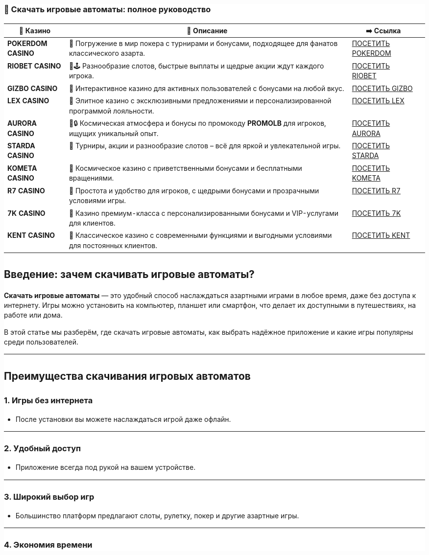 ### 🎰 Скачать игровые автоматы: полное руководство
| 🎰 Казино           | 📜 Описание                                                                                       | ➡️ Ссылка                                                                                          |   |
| ------------------- | ------------------------------------------------------------------------------------------------- | -------------------------------------------------------------------------------------------------- | - |
| **POKERDOM CASINO** | 🎲 Погружение в мир покера с турнирами и бонусами, подходящее для фанатов классического азарта.   | [ПОСЕТИТЬ POKERDOM](https://brandplay.link/FwVc4f)                                                 |   |
| **RIOBET CASINO**   | 🌟🕹️ Разнообразие слотов, быстрые выплаты и щедрые акции ждут каждого игрока.                    | [ПОСЕТИТЬ RIOBET](https://brandplay.link/TnjsxFvH)                                                 |   |
| **GIZBO CASINO**    | 🚀 Интерактивное казино для активных пользователей с бонусами на любой вкус.                      | [ПОСЕТИТЬ GIZBO](https://brandplay.link/rvzLrVLp)                                                  |   |
| **LEX CASINO**      | 🎰 Элитное казино с эксклюзивными предложениями и персонализированной программой лояльности.      | [ПОСЕТИТЬ LEX](https://brandplay.link/VMqNXPFs)                                                    |   |
| **AURORA CASINO**   | 🌌🔒 Космическая атмосфера и бонусы по промокоду **PROMOLB** для игроков, ищущих уникальный опыт. | [ПОСЕТИТЬ AURORA](https://10trafic-stat2.com/click/668546556bcc6313411604bc/6766/13031/subaccount) |   |
| **STARDA CASINO**   | 🌠 Турниры, акции и разнообразие слотов – всё для яркой и увлекательной игры.                     | [ПОСЕТИТЬ STARDA](https://brandplay.link/HDcDrxLk)                                                 |   |
| **KOMETA CASINO**   | 💫 Космическое казино с приветственными бонусами и бесплатными вращениями.                        | [ПОСЕТИТЬ KOMETA](https://brandplay.link/jHzFFYGv)                                                 |   |
| **R7 CASINO**       | 🎯 Простота и удобство для игроков, с щедрыми бонусами и прозрачными условиями игры.              | [ПОСЕТИТЬ R7](https://brandplay.link/dByFXP7h)                                                     |   |
| **7K CASINO**       | 💎 Казино премиум-класса с персонализированными бонусами и VIP-услугами для клиентов.             | [ПОСЕТИТЬ 7K](https://brandplay.link/dd46bNgD)                                                     |   |
| **KENT CASINO**     | 🎲 Классическое казино с современными функциями и выгодными условиями для постоянных клиентов.    | [ПОСЕТИТЬ KENT](https://brandplay.link/XRH1g6Vb)                                                   |   |
## Введение: зачем скачивать игровые автоматы?

**Скачать игровые автоматы** — это удобный способ наслаждаться азартными играми в любое время, даже без доступа к интернету. Игры можно установить на компьютер, планшет или смартфон, что делает их доступными в путешествиях, на работе или дома.

В этой статье мы разберём, где скачать игровые автоматы, как выбрать надёжное приложение и какие игры популярны среди пользователей.

***

## Преимущества скачивания игровых автоматов

### 1. **Игры без интернета**

* После установки вы можете наслаждаться игрой даже офлайн.

***

### 2. **Удобный доступ**

* Приложение всегда под рукой на вашем устройстве.

***

### 3. **Широкий выбор игр**

* Большинство платформ предлагают слоты, рулетку, покер и другие азартные игры.

***

### 4. **Экономия времени**

